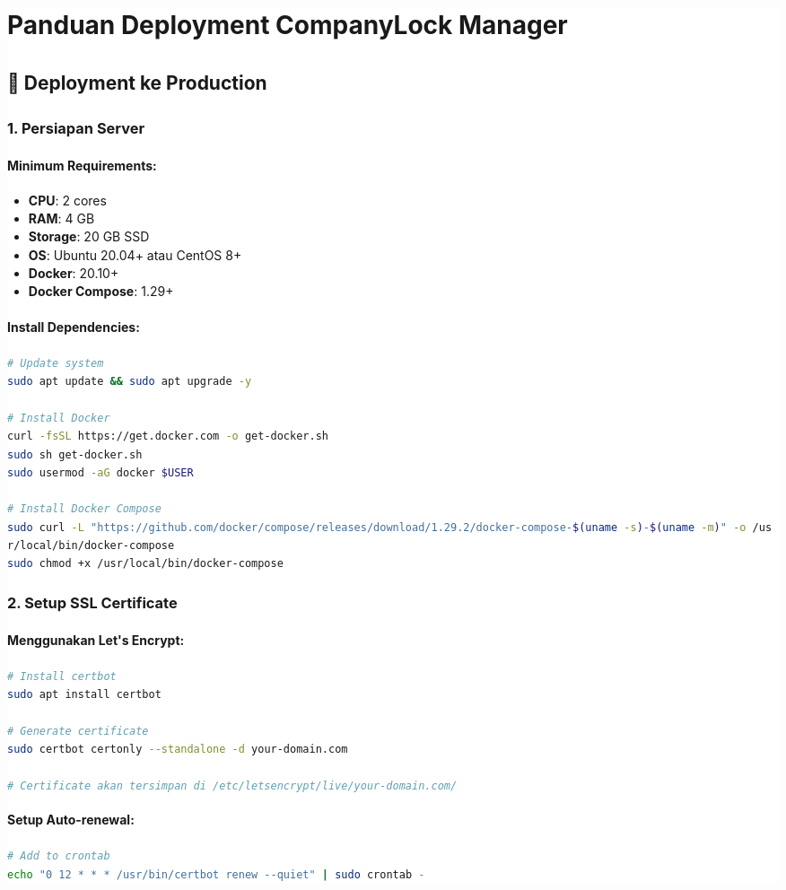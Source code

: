# Panduan Deployment CompanyLock Manager

## 🚀 Deployment ke Production

### 1. Persiapan Server

#### Minimum Requirements:

- **CPU**: 2 cores
- **RAM**: 4 GB
- **Storage**: 20 GB SSD
- **OS**: Ubuntu 20.04+ atau CentOS 8+
- **Docker**: 20.10+
- **Docker Compose**: 1.29+

#### Install Dependencies:

```bash
# Update system
sudo apt update && sudo apt upgrade -y

# Install Docker
curl -fsSL https://get.docker.com -o get-docker.sh
sudo sh get-docker.sh
sudo usermod -aG docker $USER

# Install Docker Compose
sudo curl -L "https://github.com/docker/compose/releases/download/1.29.2/docker-compose-$(uname -s)-$(uname -m)" -o /usr/local/bin/docker-compose
sudo chmod +x /usr/local/bin/docker-compose
```

### 2. Setup SSL Certificate

#### Menggunakan Let's Encrypt:

```bash
# Install certbot
sudo apt install certbot

# Generate certificate
sudo certbot certonly --standalone -d your-domain.com

# Certificate akan tersimpan di /etc/letsencrypt/live/your-domain.com/
```

#### Setup Auto-renewal:

```bash
# Add to crontab
echo "0 12 * * * /usr/bin/certbot renew --quiet" | sudo crontab -
```
